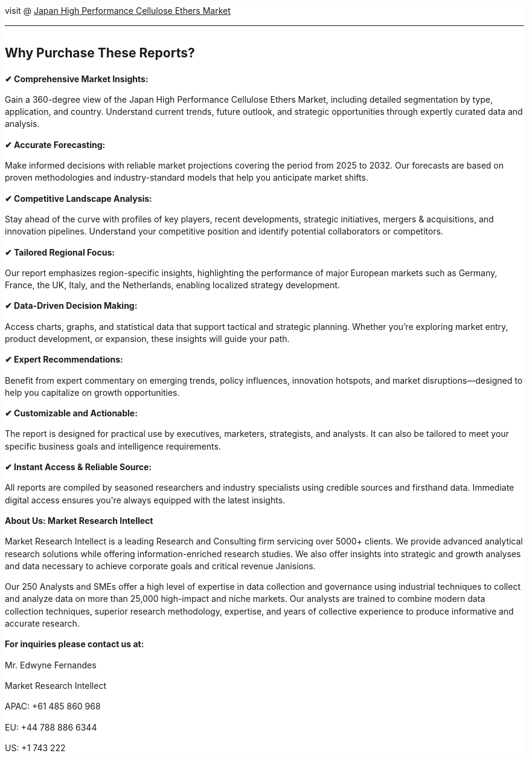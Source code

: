 visit&nbsp;@</strong>&nbsp;</span><span class="font-[700]"><a href="https://www.marketresearchintellect.com/product/global-high-performance-cellulose-ethers-market/?utm_source=Linkedin&utm_medium=808" target="_blank" data-tracking-control-name="article-ssr-frontend-pulse_little-text-block" data-tracking-will-navigate="" data-test-link="">Japan High Performance Cellulose Ethers Market</a></span></p></blockquote><hr /><h2>Why Purchase These Reports?</h2><p><strong>✔ Comprehensive Market Insights:</strong></p><p>Gain a 360-degree view of the Japan High Performance Cellulose Ethers Market, including detailed segmentation by type, application, and country. Understand current trends, future outlook, and strategic opportunities through expertly curated data and analysis.</p><p><strong>✔ Accurate Forecasting:</strong></p><p>Make informed decisions with reliable market projections covering the period from 2025 to 2032. Our forecasts are based on proven methodologies and industry-standard models that help you anticipate market shifts.</p><p><strong>✔ Competitive Landscape Analysis:</strong></p><p>Stay ahead of the curve with profiles of key players, recent developments, strategic initiatives, mergers &amp; acquisitions, and innovation pipelines. Understand your competitive position and identify potential collaborators or competitors.</p><p><strong>✔ Tailored Regional Focus:</strong></p><p>Our report emphasizes region-specific insights, highlighting the performance of major European markets such as Germany, France, the UK, Italy, and the Netherlands, enabling localized strategy development.</p><p><strong>✔ Data-Driven Decision Making:</strong></p><p>Access charts, graphs, and statistical data that support tactical and strategic planning. Whether you&rsquo;re exploring market entry, product development, or expansion, these insights will guide your path.</p><p><strong>✔ Expert Recommendations:</strong></p><p>Benefit from expert commentary on emerging trends, policy influences, innovation hotspots, and market disruptions&mdash;designed to help you capitalize on growth opportunities.</p><p><strong>✔ Customizable and Actionable:</strong></p><p>The report is designed for practical use by executives, marketers, strategists, and analysts. It can also be tailored to meet your specific business goals and intelligence requirements.</p><p><strong>✔ Instant Access &amp; Reliable Source:</strong></p><p>All reports are compiled by seasoned researchers and industry specialists using credible sources and firsthand data. Immediate digital access ensures you're always equipped with the latest insights.</p><p><strong><span class="font-[700]">About Us: Market Research Intellect</span></strong></p><p><span class="">Market Research Intellect is a leading Research and Consulting firm servicing over 5000+ clients. We provide advanced analytical research solutions while offering information-enriched research studies.&nbsp;</span>We also offer insights into strategic and growth analyses and data necessary to achieve corporate goals and critical revenue Janisions.</p><p><span class="">Our 250 Analysts and SMEs offer a high level of expertise in data collection and governance using industrial techniques to collect and analyze data on more than 25,000 high-impact and niche markets. Our analysts are trained to combine modern data collection techniques, superior research methodology, expertise, and years of collective experience to produce informative and accurate research.</span></p><p><strong>For inquiries please contact us at:</strong></p><p>Mr. Edwyne Fernandes</p><p>Market Research Intellect</p><p>APAC: +61 485 860 968</p><p>EU: +44 788 886 6344</p><p>US: +1 743 222